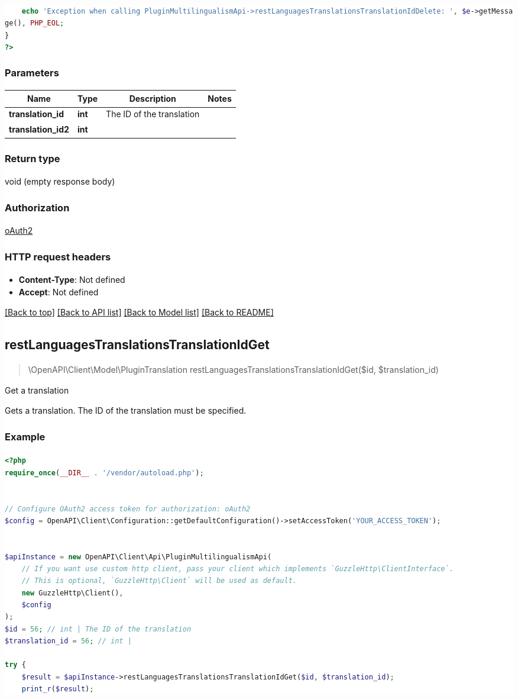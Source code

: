 ```php
    echo 'Exception when calling PluginMultilingualismApi->restLanguagesTranslationsTranslationIdDelete: ', $e->getMessage(), PHP_EOL;
}
?>
```

### Parameters


Name | Type | Description  | Notes
------------- | ------------- | ------------- | -------------
 **translation_id** | **int**| The ID of the translation |
 **translation_id2** | **int**|  |

### Return type

void (empty response body)

### Authorization

[oAuth2](../../README.md#oAuth2)

### HTTP request headers

- **Content-Type**: Not defined
- **Accept**: Not defined

[[Back to top]](#) [[Back to API list]](../../README.md#documentation-for-api-endpoints)
[[Back to Model list]](../../README.md#documentation-for-models)
[[Back to README]](../../README.md)


## restLanguagesTranslationsTranslationIdGet

> \OpenAPI\Client\Model\PluginTranslation restLanguagesTranslationsTranslationIdGet($id, $translation_id)

Get a translation

Gets a translation. The ID of the translation must be specified.

### Example

```php
<?php
require_once(__DIR__ . '/vendor/autoload.php');


// Configure OAuth2 access token for authorization: oAuth2
$config = OpenAPI\Client\Configuration::getDefaultConfiguration()->setAccessToken('YOUR_ACCESS_TOKEN');


$apiInstance = new OpenAPI\Client\Api\PluginMultilingualismApi(
    // If you want use custom http client, pass your client which implements `GuzzleHttp\ClientInterface`.
    // This is optional, `GuzzleHttp\Client` will be used as default.
    new GuzzleHttp\Client(),
    $config
);
$id = 56; // int | The ID of the translation
$translation_id = 56; // int | 

try {
    $result = $apiInstance->restLanguagesTranslationsTranslationIdGet($id, $translation_id);
    print_r($result);
```